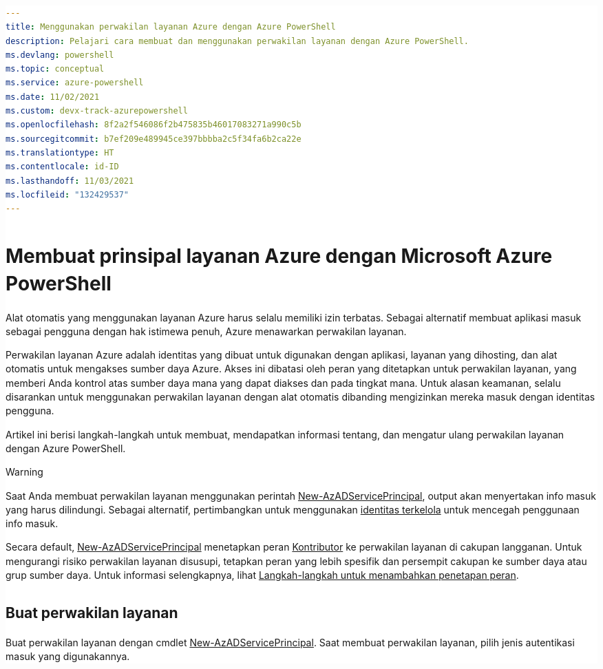 ```yaml
---
title: Menggunakan perwakilan layanan Azure dengan Azure PowerShell
description: Pelajari cara membuat dan menggunakan perwakilan layanan dengan Azure PowerShell.
ms.devlang: powershell
ms.topic: conceptual
ms.service: azure-powershell
ms.date: 11/02/2021
ms.custom: devx-track-azurepowershell
ms.openlocfilehash: 8f2a2f546086f2b475835b46017083271a990c5b
ms.sourcegitcommit: b7ef209e489945ce397bbbba2c5f34fa6b2ca22e
ms.translationtype: HT
ms.contentlocale: id-ID
ms.lasthandoff: 11/03/2021
ms.locfileid: "132429537"
---
```

# <a name="create-an-azure-service-principal-with-azure-powershell"></a>Membuat prinsipal layanan Azure dengan Microsoft Azure PowerShell

Alat otomatis yang menggunakan layanan Azure harus selalu memiliki izin terbatas. Sebagai alternatif membuat aplikasi masuk sebagai pengguna dengan hak istimewa penuh, Azure menawarkan perwakilan layanan.

Perwakilan layanan Azure adalah identitas yang dibuat untuk digunakan dengan aplikasi, layanan yang dihosting, dan alat otomatis untuk mengakses sumber daya Azure. Akses ini dibatasi oleh peran yang ditetapkan untuk perwakilan layanan, yang memberi Anda kontrol atas sumber daya mana yang dapat diakses dan pada tingkat mana. Untuk alasan keamanan, selalu disarankan untuk menggunakan perwakilan layanan dengan alat otomatis dibanding mengizinkan mereka masuk dengan identitas pengguna.

Artikel ini berisi langkah-langkah untuk membuat, mendapatkan informasi tentang, dan mengatur ulang perwakilan layanan dengan Azure PowerShell.

> [!WARNING]
> Saat Anda membuat perwakilan layanan menggunakan perintah [New-AzADServicePrincipal](/powershell/module/Az.Resources/New-AzADServicePrincipal), output akan menyertakan info masuk yang harus dilindungi. Sebagai alternatif, pertimbangkan untuk menggunakan [identitas terkelola](/azure/active-directory/managed-identities-azure-resources/overview) untuk mencegah penggunaan info masuk.
>
> Secara default, [New-AzADServicePrincipal](/powershell/module/Az.Resources/New-AzADServicePrincipal) menetapkan peran [Kontributor](/azure/role-based-access-control/built-in-roles#contributor) ke perwakilan layanan di cakupan langganan. Untuk mengurangi risiko perwakilan layanan disusupi, tetapkan peran yang lebih spesifik dan persempit cakupan ke sumber daya atau grup sumber daya. Untuk informasi selengkapnya, lihat [Langkah-langkah untuk menambahkan penetapan peran](/azure/role-based-access-control/role-assignments-steps).

## <a name="create-a-service-principal"></a>Buat perwakilan layanan

Buat perwakilan layanan dengan cmdlet [New-AzADServicePrincipal](/powershell/module/Az.Resources/New-AzADServicePrincipal). Saat membuat perwakilan layanan, pilih jenis autentikasi masuk yang digunakannya.
